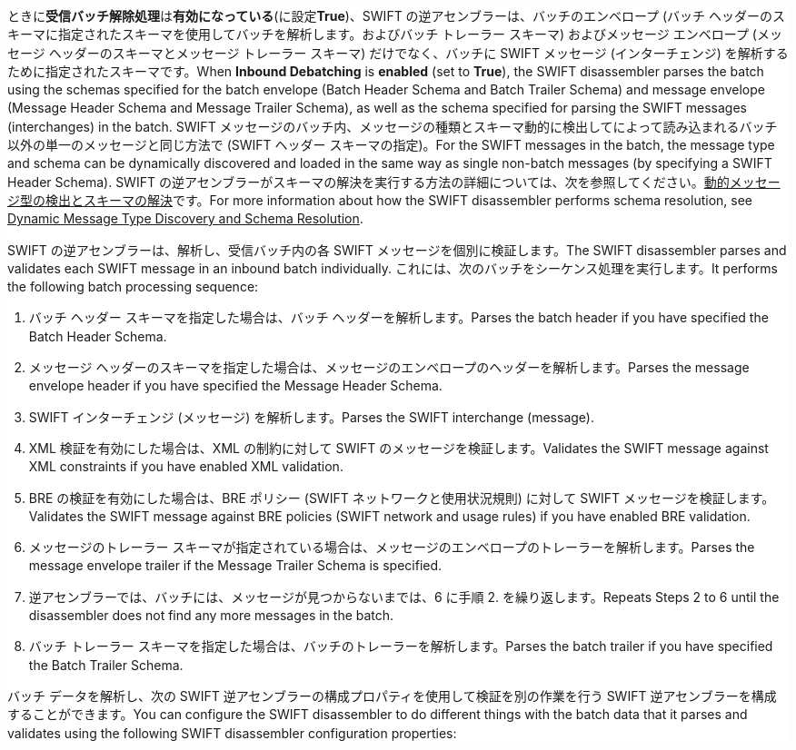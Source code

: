  <span data-ttu-id="f1d32-155">ときに**受信バッチ解除処理**は**有効になっている**(に設定**True**)、SWIFT の逆アセンブラーは、バッチのエンベロープ (バッチ ヘッダーのスキーマに指定されたスキーマを使用してバッチを解析します。およびバッチ トレーラー スキーマ) およびメッセージ エンベロープ (メッセージ ヘッダーのスキーマとメッセージ トレーラー スキーマ) だけでなく、バッチに SWIFT メッセージ (インターチェンジ) を解析するために指定されたスキーマです。</span><span class="sxs-lookup"><span data-stu-id="f1d32-155">When **Inbound Debatching** is **enabled** (set to **True**), the SWIFT disassembler parses the batch using the schemas specified for the batch envelope (Batch Header Schema and Batch Trailer Schema) and message envelope (Message Header Schema and Message Trailer Schema), as well as the schema specified for parsing the SWIFT messages (interchanges) in the batch.</span></span> <span data-ttu-id="f1d32-156">SWIFT メッセージのバッチ内、メッセージの種類とスキーマ動的に検出してによって読み込まれるバッチ以外の単一のメッセージと同じ方法で (SWIFT ヘッダー スキーマの指定)。</span><span class="sxs-lookup"><span data-stu-id="f1d32-156">For the SWIFT messages in the batch, the message type and schema can be dynamically discovered and loaded in the same way as single non-batch messages (by specifying a SWIFT Header Schema).</span></span> <span data-ttu-id="f1d32-157">SWIFT の逆アセンブラーがスキーマの解決を実行する方法の詳細については、次を参照してください。[動的メッセージ型の検出とスキーマの解決](../../adapters-and-accelerators/accelerator-swift/dynamic-message-type-discovery-and-schema-resolution.md)です。</span><span class="sxs-lookup"><span data-stu-id="f1d32-157">For more information about how the SWIFT disassembler performs schema resolution, see [Dynamic Message Type Discovery and Schema Resolution](../../adapters-and-accelerators/accelerator-swift/dynamic-message-type-discovery-and-schema-resolution.md).</span></span>  
  
 <span data-ttu-id="f1d32-158">SWIFT の逆アセンブラーは、解析し、受信バッチ内の各 SWIFT メッセージを個別に検証します。</span><span class="sxs-lookup"><span data-stu-id="f1d32-158">The SWIFT disassembler parses and validates each SWIFT message in an inbound batch individually.</span></span> <span data-ttu-id="f1d32-159">これには、次のバッチをシーケンス処理を実行します。</span><span class="sxs-lookup"><span data-stu-id="f1d32-159">It performs the following batch processing sequence:</span></span>  
  
1.  <span data-ttu-id="f1d32-160">バッチ ヘッダー スキーマを指定した場合は、バッチ ヘッダーを解析します。</span><span class="sxs-lookup"><span data-stu-id="f1d32-160">Parses the batch header if you have specified the Batch Header Schema.</span></span>  
  
2.  <span data-ttu-id="f1d32-161">メッセージ ヘッダーのスキーマを指定した場合は、メッセージのエンベロープのヘッダーを解析します。</span><span class="sxs-lookup"><span data-stu-id="f1d32-161">Parses the message envelope header if you have specified the Message Header Schema.</span></span>  
  
3.  <span data-ttu-id="f1d32-162">SWIFT インターチェンジ (メッセージ) を解析します。</span><span class="sxs-lookup"><span data-stu-id="f1d32-162">Parses the SWIFT interchange (message).</span></span>  
  
4.  <span data-ttu-id="f1d32-163">XML 検証を有効にした場合は、XML の制約に対して SWIFT のメッセージを検証します。</span><span class="sxs-lookup"><span data-stu-id="f1d32-163">Validates the SWIFT message against XML constraints if you have enabled XML validation.</span></span>  
  
5.  <span data-ttu-id="f1d32-164">BRE の検証を有効にした場合は、BRE ポリシー (SWIFT ネットワークと使用状況規則) に対して SWIFT メッセージを検証します。</span><span class="sxs-lookup"><span data-stu-id="f1d32-164">Validates the SWIFT message against BRE policies (SWIFT network and usage rules) if you have enabled BRE validation.</span></span>  
  
6.  <span data-ttu-id="f1d32-165">メッセージのトレーラー スキーマが指定されている場合は、メッセージのエンベロープのトレーラーを解析します。</span><span class="sxs-lookup"><span data-stu-id="f1d32-165">Parses the message envelope trailer if the Message Trailer Schema is specified.</span></span>  
  
7.  <span data-ttu-id="f1d32-166">逆アセンブラーでは、バッチには、メッセージが見つからないまでは、6 に手順 2. を繰り返します。</span><span class="sxs-lookup"><span data-stu-id="f1d32-166">Repeats Steps 2 to 6 until the disassembler does not find any more messages in the batch.</span></span>  
  
8.  <span data-ttu-id="f1d32-167">バッチ トレーラー スキーマを指定した場合は、バッチのトレーラーを解析します。</span><span class="sxs-lookup"><span data-stu-id="f1d32-167">Parses the batch trailer if you have specified the Batch Trailer Schema.</span></span>  
  
 <span data-ttu-id="f1d32-168">バッチ データを解析し、次の SWIFT 逆アセンブラーの構成プロパティを使用して検証を別の作業を行う SWIFT 逆アセンブラーを構成することができます。</span><span class="sxs-lookup"><span data-stu-id="f1d32-168">You can configure the SWIFT disassembler to do different things with the batch data that it parses and validates using the following SWIFT disassembler configuration properties:</span></span>  
  